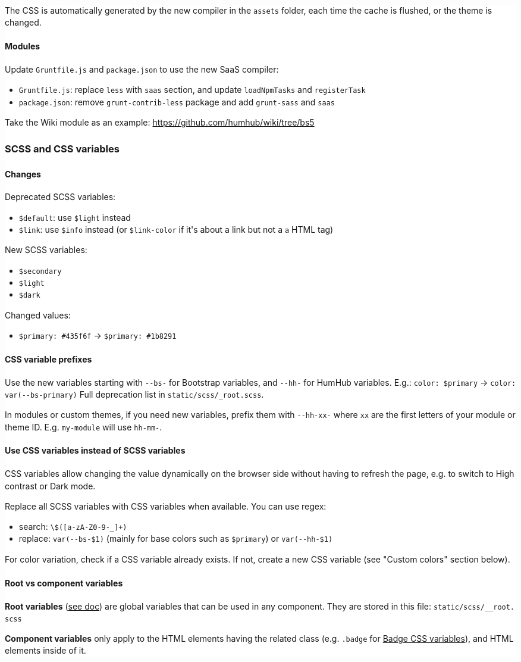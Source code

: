 The CSS is automatically generated by the new compiler in the `assets` folder, each time the cache is flushed, or the theme is changed.

#### Modules

Update `Gruntfile.js` and `package.json` to use the new SaaS compiler:
- `Gruntfile.js`: replace `less` with `saas` section, and update `loadNpmTasks` and `registerTask` 
- `package.json`: remove `grunt-contrib-less` package and add `grunt-sass` and `saas`

Take the Wiki module as an example: https://github.com/humhub/wiki/tree/bs5

### SCSS and CSS variables

#### Changes

Deprecated SCSS variables:
- `$default`: use `$light` instead
- `$link`: use `$info` instead (or `$link-color` if it's about a link but not a `a` HTML tag)

New SCSS variables:
- `$secondary`
- `$light`
- `$dark`

Changed values:
- `$primary: #435f6f` -> `$primary: #1b8291`

#### CSS variable prefixes

Use the new variables starting with `--bs-` for Bootstrap variables, and `--hh-` for HumHub variables.
E.g.: `color: $primary` -> `color: var(--bs-primary)`
Full deprecation list in `static/scss/_root.scss`.

In modules or custom themes, if you need new variables, prefix them with `--hh-xx-` where `xx` are the first letters of your module or theme ID. E.g. `my-module` will use `hh-mm-`.

#### Use CSS variables instead of SCSS variables

CSS variables allow changing the value dynamically on the browser side without having to refresh the page, e.g. to switch to High contrast or Dark mode.

Replace all SCSS variables with CSS variables when available. You can use regex:
- search: `\$([a-zA-Z0-9-_]+)`
- replace: `var(--bs-$1)` (mainly for base colors such as `$primary`) or `var(--hh-$1)`

For color variation, check if a CSS variable already exists.
If not, create a new CSS variable (see "Custom colors" section below).

#### Root vs component variables

**Root variables** ([see doc](https://getbootstrap.com/docs/5.3/customize/css-variables/#root-variables)) are global variables that can be used in any component.
They are stored in this file: `static/scss/__root.scss`

**Component variables** only apply to the HTML elements having the related class (e.g. `.badge` for [Badge CSS variables](https://getbootstrap.com/docs/5.3/components/badge/#variables)), and HTML elements inside of it.
